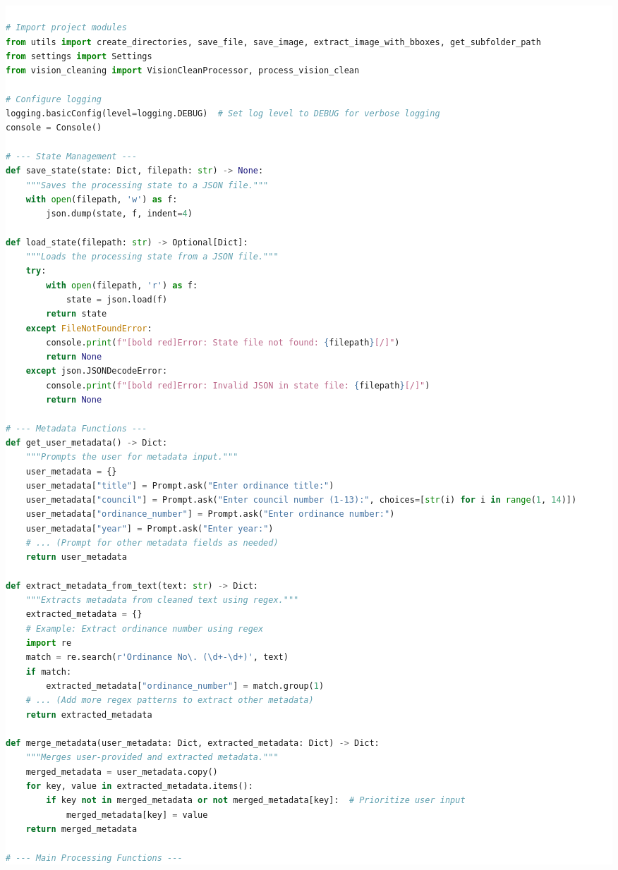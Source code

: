 ```python

# Import project modules
from utils import create_directories, save_file, save_image, extract_image_with_bboxes, get_subfolder_path
from settings import Settings
from vision_cleaning import VisionCleanProcessor, process_vision_clean

# Configure logging
logging.basicConfig(level=logging.DEBUG)  # Set log level to DEBUG for verbose logging
console = Console()

# --- State Management ---
def save_state(state: Dict, filepath: str) -> None:
    """Saves the processing state to a JSON file."""
    with open(filepath, 'w') as f:
        json.dump(state, f, indent=4)

def load_state(filepath: str) -> Optional[Dict]:
    """Loads the processing state from a JSON file."""
    try:
        with open(filepath, 'r') as f:
            state = json.load(f)
        return state
    except FileNotFoundError:
        console.print(f"[bold red]Error: State file not found: {filepath}[/]")
        return None
    except json.JSONDecodeError:
        console.print(f"[bold red]Error: Invalid JSON in state file: {filepath}[/]")
        return None

# --- Metadata Functions ---
def get_user_metadata() -> Dict:
    """Prompts the user for metadata input."""
    user_metadata = {}
    user_metadata["title"] = Prompt.ask("Enter ordinance title:")
    user_metadata["council"] = Prompt.ask("Enter council number (1-13):", choices=[str(i) for i in range(1, 14)])
    user_metadata["ordinance_number"] = Prompt.ask("Enter ordinance number:")
    user_metadata["year"] = Prompt.ask("Enter year:")
    # ... (Prompt for other metadata fields as needed)
    return user_metadata

def extract_metadata_from_text(text: str) -> Dict:
    """Extracts metadata from cleaned text using regex."""
    extracted_metadata = {}
    # Example: Extract ordinance number using regex
    import re
    match = re.search(r'Ordinance No\. (\d+-\d+)', text)
    if match:
        extracted_metadata["ordinance_number"] = match.group(1)
    # ... (Add more regex patterns to extract other metadata)
    return extracted_metadata

def merge_metadata(user_metadata: Dict, extracted_metadata: Dict) -> Dict:
    """Merges user-provided and extracted metadata."""
    merged_metadata = user_metadata.copy()
    for key, value in extracted_metadata.items():
        if key not in merged_metadata or not merged_metadata[key]:  # Prioritize user input
            merged_metadata[key] = value
    return merged_metadata

# --- Main Processing Functions ---
```